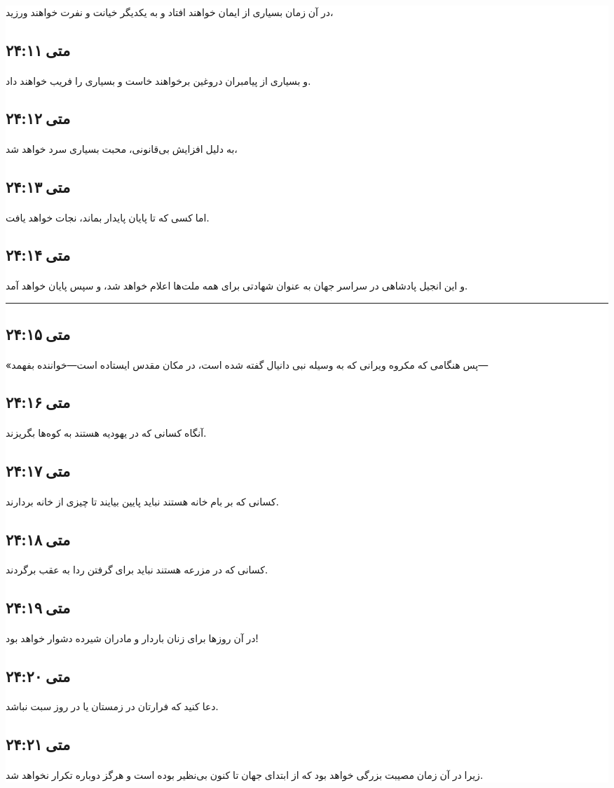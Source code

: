 در آن زمان بسیاری از ایمان خواهند افتاد و به یکدیگر خیانت و نفرت خواهند ورزید،

## متی ۲۴:۱۱

و بسیاری از پیامبران دروغین برخواهند خاست و بسیاری را فریب خواهند داد.

## متی ۲۴:۱۲

به دلیل افزایش بی‌قانونی، محبت بسیاری سرد خواهد شد،

## متی ۲۴:۱۳

اما کسی که تا پایان پایدار بماند، نجات خواهد یافت.

## متی ۲۴:۱۴

و این انجیل پادشاهی در سراسر جهان به عنوان شهادتی برای همه ملت‌ها اعلام خواهد شد، و سپس پایان خواهد آمد.

---

## متی ۲۴:۱۵

«پس هنگامی که مکروه ویرانی که به وسیله نبی دانیال گفته شده است، در مکان مقدس ایستاده است—خواننده بفهمد—

## متی ۲۴:۱۶

آنگاه کسانی که در یهودیه هستند به کوه‌ها بگریزند.

## متی ۲۴:۱۷

کسانی که بر بام خانه هستند نباید پایین بیایند تا چیزی از خانه بردارند.

## متی ۲۴:۱۸

کسانی که در مزرعه هستند نباید برای گرفتن ردا به عقب برگردند.

## متی ۲۴:۱۹

در آن روزها برای زنان باردار و مادران شیرده دشوار خواهد بود!

## متی ۲۴:۲۰

دعا کنید که فرارتان در زمستان یا در روز سبت نباشد.

## متی ۲۴:۲۱

زیرا در آن زمان مصیبت بزرگی خواهد بود که از ابتدای جهان تا کنون بی‌نظیر بوده است و هرگز دوباره تکرار نخواهد شد.
